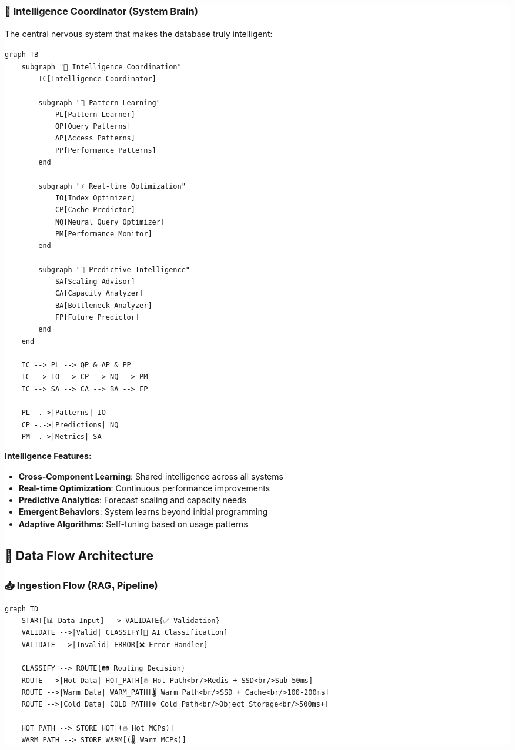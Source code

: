 ### 🧠 **Intelligence Coordinator** (System Brain)

The central nervous system that makes the database truly intelligent:

```mermaid
graph TB
    subgraph "🧠 Intelligence Coordination"
        IC[Intelligence Coordinator]
        
        subgraph "🎯 Pattern Learning"
            PL[Pattern Learner]
            QP[Query Patterns]
            AP[Access Patterns]
            PP[Performance Patterns]
        end
        
        subgraph "⚡ Real-time Optimization"
            IO[Index Optimizer]
            CP[Cache Predictor]
            NQ[Neural Query Optimizer]
            PM[Performance Monitor]
        end
        
        subgraph "🔮 Predictive Intelligence"
            SA[Scaling Advisor]
            CA[Capacity Analyzer]
            BA[Bottleneck Analyzer]
            FP[Future Predictor]
        end
    end
    
    IC --> PL --> QP & AP & PP
    IC --> IO --> CP --> NQ --> PM
    IC --> SA --> CA --> BA --> FP
    
    PL -.->|Patterns| IO
    CP -.->|Predictions| NQ
    PM -.->|Metrics| SA
```

**Intelligence Features:**
- **Cross-Component Learning**: Shared intelligence across all systems
- **Real-time Optimization**: Continuous performance improvements
- **Predictive Analytics**: Forecast scaling and capacity needs
- **Emergent Behaviors**: System learns beyond initial programming
- **Adaptive Algorithms**: Self-tuning based on usage patterns

## 🌊 Data Flow Architecture

### 📥 **Ingestion Flow** (RAG₁ Pipeline)

```mermaid
graph TD
    START[📊 Data Input] --> VALIDATE{✅ Validation}
    VALIDATE -->|Valid| CLASSIFY[🧠 AI Classification]
    VALIDATE -->|Invalid| ERROR[❌ Error Handler]
    
    CLASSIFY --> ROUTE{🛤️ Routing Decision}
    ROUTE -->|Hot Data| HOT_PATH[🔥 Hot Path<br/>Redis + SSD<br/>Sub-50ms]
    ROUTE -->|Warm Data| WARM_PATH[🌡️ Warm Path<br/>SSD + Cache<br/>100-200ms]
    ROUTE -->|Cold Data| COLD_PATH[❄️ Cold Path<br/>Object Storage<br/>500ms+]
    
    HOT_PATH --> STORE_HOT[(🔥 Hot MCPs)]
    WARM_PATH --> STORE_WARM[(🌡️ Warm MCPs)]  
```